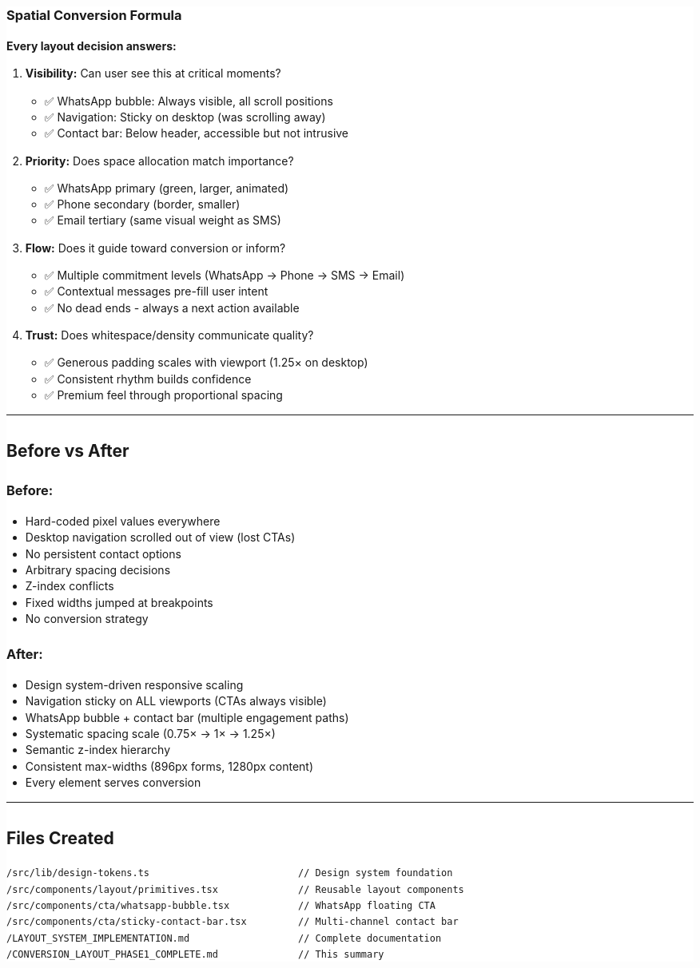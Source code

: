 
### **Spatial Conversion Formula**

**Every layout decision answers:**

1. **Visibility:** Can user see this at critical moments?
   - ✅ WhatsApp bubble: Always visible, all scroll positions
   - ✅ Navigation: Sticky on desktop (was scrolling away)
   - ✅ Contact bar: Below header, accessible but not intrusive

2. **Priority:** Does space allocation match importance?
   - ✅ WhatsApp primary (green, larger, animated)
   - ✅ Phone secondary (border, smaller)
   - ✅ Email tertiary (same visual weight as SMS)

3. **Flow:** Does it guide toward conversion or inform?
   - ✅ Multiple commitment levels (WhatsApp → Phone → SMS → Email)
   - ✅ Contextual messages pre-fill user intent
   - ✅ No dead ends - always a next action available

4. **Trust:** Does whitespace/density communicate quality?
   - ✅ Generous padding scales with viewport (1.25× on desktop)
   - ✅ Consistent rhythm builds confidence
   - ✅ Premium feel through proportional spacing

---

## Before vs After

### **Before:**
- Hard-coded pixel values everywhere
- Desktop navigation scrolled out of view (lost CTAs)
- No persistent contact options
- Arbitrary spacing decisions
- Z-index conflicts
- Fixed widths jumped at breakpoints
- No conversion strategy

### **After:**
- Design system-driven responsive scaling
- Navigation sticky on ALL viewports (CTAs always visible)
- WhatsApp bubble + contact bar (multiple engagement paths)
- Systematic spacing scale (0.75× → 1× → 1.25×)
- Semantic z-index hierarchy
- Consistent max-widths (896px forms, 1280px content)
- Every element serves conversion

---

## Files Created

```
/src/lib/design-tokens.ts                          // Design system foundation
/src/components/layout/primitives.tsx              // Reusable layout components
/src/components/cta/whatsapp-bubble.tsx            // WhatsApp floating CTA
/src/components/cta/sticky-contact-bar.tsx         // Multi-channel contact bar
/LAYOUT_SYSTEM_IMPLEMENTATION.md                   // Complete documentation
/CONVERSION_LAYOUT_PHASE1_COMPLETE.md              // This summary
```
